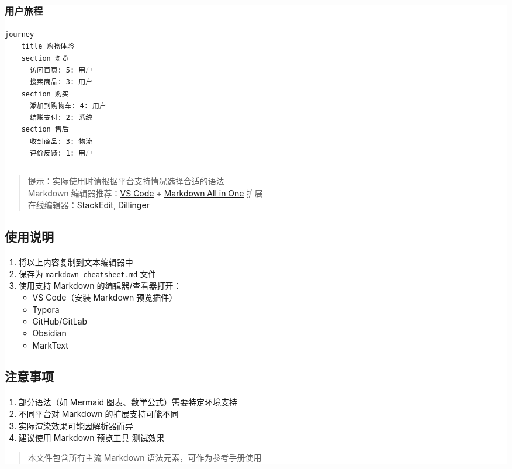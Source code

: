 ### 用户旅程
```mermaid
journey
    title 购物体验
    section 浏览
      访问首页: 5: 用户
      搜索商品: 3: 用户
    section 购买
      添加到购物车: 4: 用户
      结账支付: 2: 系统
    section 售后
      收到商品: 3: 物流
      评价反馈: 1: 用户
```

---

> 提示：实际使用时请根据平台支持情况选择合适的语法  
> Markdown 编辑器推荐：[VS Code](https://code.visualstudio.com/) + [Markdown All in One](https://marketplace.visualstudio.com/items?itemName=yzhang.markdown-all-in-one) 扩展  
> 在线编辑器：[StackEdit](https://stackedit.io/), [Dillinger](https://dillinger.io/)


## 使用说明

1. 将以上内容复制到文本编辑器中
2. 保存为 `markdown-cheatsheet.md` 文件
3. 使用支持 Markdown 的编辑器/查看器打开：
   - VS Code（安装 Markdown 预览插件）
   - Typora
   - GitHub/GitLab
   - Obsidian
   - MarkText

## 注意事项

1. 部分语法（如 Mermaid 图表、数学公式）需要特定环境支持
2. 不同平台对 Markdown 的扩展支持可能不同
3. 实际渲染效果可能因解析器而异
4. 建议使用 [Markdown 预览工具](https://markdownlivepreview.com/) 测试效果

> 本文件包含所有主流 Markdown 语法元素，可作为参考手册使用